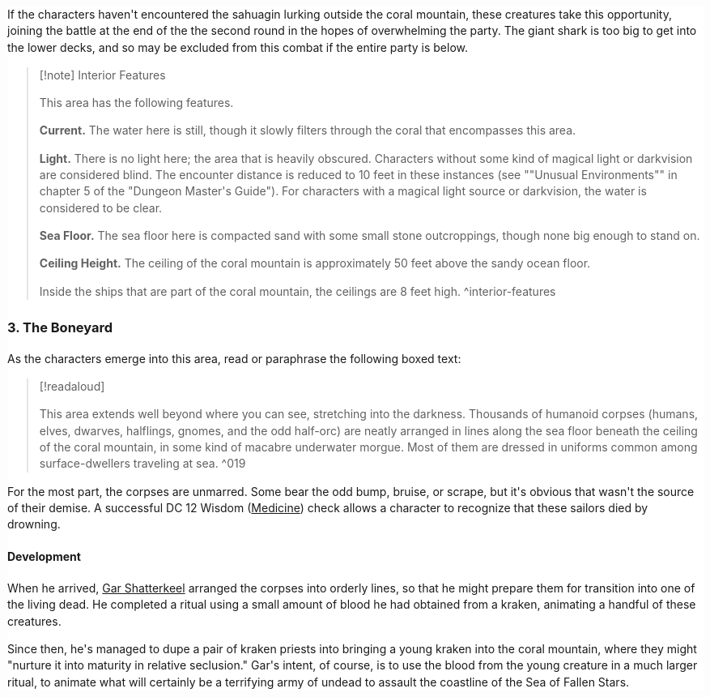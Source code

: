 If the characters haven't encountered the sahuagin lurking outside the coral mountain, these creatures take this opportunity, joining the battle at the end of the the second round in the hopes of overwhelming the party. The giant shark is too big to get into the lower decks, and so may be excluded from this combat if the entire party is below.

> [!note] Interior Features
> 
> This area has the following features.
> 
> **Current.** The water here is still, though it slowly filters through the coral that encompasses this area.
> 
> **Light.** There is no light here; the area that is heavily obscured. Characters without some kind of magical light or darkvision are considered blind. The encounter distance is reduced to 10 feet in these instances (see ""Unusual Environments"" in chapter 5 of the "Dungeon Master's Guide"). For characters with a magical light source or darkvision, the water is considered to be clear.
> 
> **Sea Floor.** The sea floor here is compacted sand with some small stone outcroppings, though none big enough to stand on.
> 
> **Ceiling Height.** The ceiling of the coral mountain is approximately 50 feet above the sandy ocean floor.
> 
> Inside the ships that are part of the coral mountain, the ceilings are 8 feet high.
^interior-features

### 3. The Boneyard

As the characters emerge into this area, read or paraphrase the following boxed text:

> [!readaloud] 
> 
> This area extends well beyond where you can see, stretching into the darkness. Thousands of humanoid corpses (humans, elves, dwarves, halflings, gnomes, and the odd half-orc) are neatly arranged in lines along the sea floor beneath the ceiling of the coral mountain, in some kind of macabre underwater morgue. Most of them are dressed in uniforms common among surface-dwellers traveling at sea.
^019

For the most part, the corpses are unmarred. Some bear the odd bump, bruise, or scrape, but it's obvious that wasn't the source of their demise. A successful DC 12 Wisdom ([Medicine](Mechanics/Rules/skills.md#Medicine)) check allows a character to recognize that these sailors died by drowning.

#### Development

When he arrived, [Gar Shatterkeel](Mechanics/bestiary/npc/gar-shatterkeel-lr.md) arranged the corpses into orderly lines, so that he might prepare them for transition into one of the living dead. He completed a ritual using a small amount of blood he had obtained from a kraken, animating a handful of these creatures.

Since then, he's managed to dupe a pair of kraken priests into bringing a young kraken into the coral mountain, where they might "nurture it into maturity in relative seclusion." Gar's intent, of course, is to use the blood from the young creature in a much larger ritual, to animate what will certainly be a terrifying army of undead to assault the coastline of the Sea of Fallen Stars.
